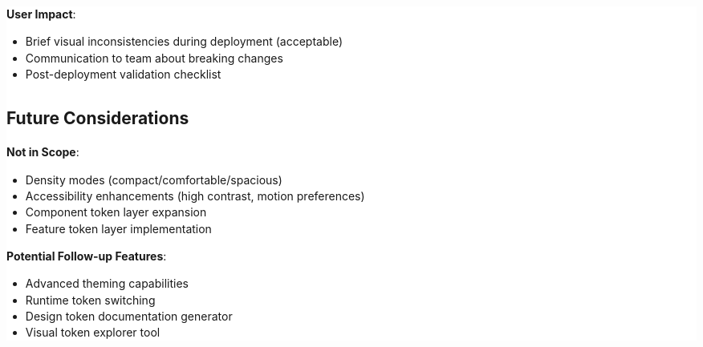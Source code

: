 **User Impact**:
- Brief visual inconsistencies during deployment (acceptable)
- Communication to team about breaking changes
- Post-deployment validation checklist

## Future Considerations

**Not in Scope**:
- Density modes (compact/comfortable/spacious)
- Accessibility enhancements (high contrast, motion preferences)
- Component token layer expansion
- Feature token layer implementation

**Potential Follow-up Features**:
- Advanced theming capabilities
- Runtime token switching
- Design token documentation generator
- Visual token explorer tool